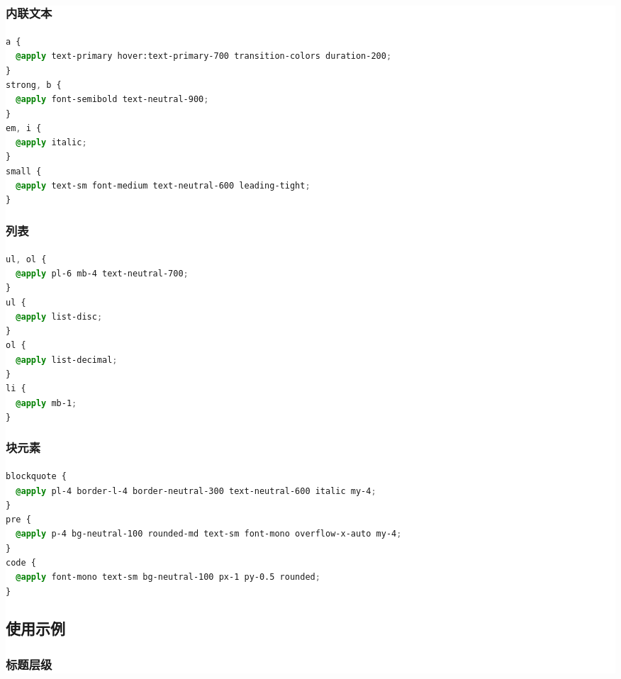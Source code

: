 ### 内联文本

```css
a {
  @apply text-primary hover:text-primary-700 transition-colors duration-200;
}
strong, b {
  @apply font-semibold text-neutral-900;
}
em, i {
  @apply italic;
}
small {
  @apply text-sm font-medium text-neutral-600 leading-tight;
}
```

### 列表

```css
ul, ol {
  @apply pl-6 mb-4 text-neutral-700;
}
ul {
  @apply list-disc;
}
ol {
  @apply list-decimal;
}
li {
  @apply mb-1;
}
```

### 块元素

```css
blockquote {
  @apply pl-4 border-l-4 border-neutral-300 text-neutral-600 italic my-4;
}
pre {
  @apply p-4 bg-neutral-100 rounded-md text-sm font-mono overflow-x-auto my-4;
}
code {
  @apply font-mono text-sm bg-neutral-100 px-1 py-0.5 rounded;
}
```

## 使用示例

### 标题层级
